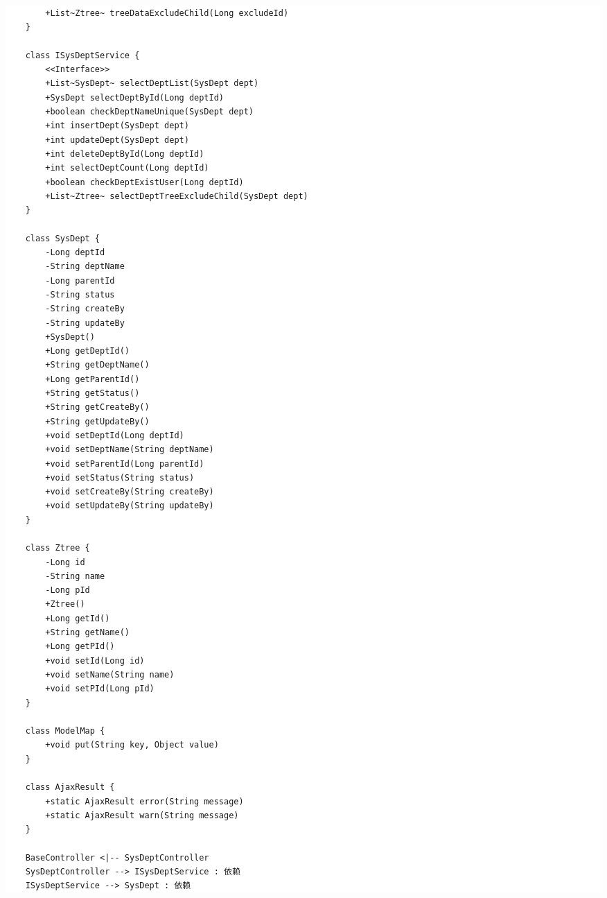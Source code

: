 ```mermaid
        +List~Ztree~ treeDataExcludeChild(Long excludeId)
    }

    class ISysDeptService {
        <<Interface>>
        +List~SysDept~ selectDeptList(SysDept dept)
        +SysDept selectDeptById(Long deptId)
        +boolean checkDeptNameUnique(SysDept dept)
        +int insertDept(SysDept dept)
        +int updateDept(SysDept dept)
        +int deleteDeptById(Long deptId)
        +int selectDeptCount(Long deptId)
        +boolean checkDeptExistUser(Long deptId)
        +List~Ztree~ selectDeptTreeExcludeChild(SysDept dept)
    }

    class SysDept {
        -Long deptId
        -String deptName
        -Long parentId
        -String status
        -String createBy
        -String updateBy
        +SysDept()
        +Long getDeptId()
        +String getDeptName()
        +Long getParentId()
        +String getStatus()
        +String getCreateBy()
        +String getUpdateBy()
        +void setDeptId(Long deptId)
        +void setDeptName(String deptName)
        +void setParentId(Long parentId)
        +void setStatus(String status)
        +void setCreateBy(String createBy)
        +void setUpdateBy(String updateBy)
    }

    class Ztree {
        -Long id
        -String name
        -Long pId
        +Ztree()
        +Long getId()
        +String getName()
        +Long getPId()
        +void setId(Long id)
        +void setName(String name)
        +void setPId(Long pId)
    }

    class ModelMap {
        +void put(String key, Object value)
    }

    class AjaxResult {
        +static AjaxResult error(String message)
        +static AjaxResult warn(String message)
    }

    BaseController <|-- SysDeptController
    SysDeptController --> ISysDeptService : 依赖
    ISysDeptService --> SysDept : 依赖
```